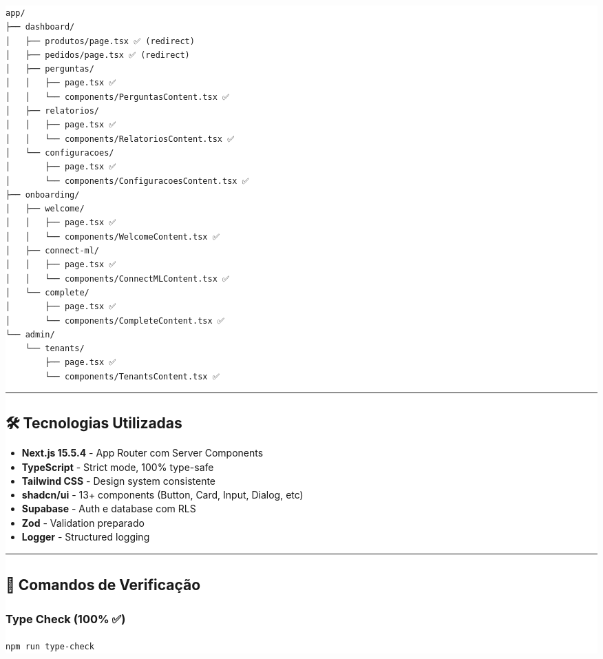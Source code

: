 ```
app/
├── dashboard/
│   ├── produtos/page.tsx ✅ (redirect)
│   ├── pedidos/page.tsx ✅ (redirect)
│   ├── perguntas/
│   │   ├── page.tsx ✅
│   │   └── components/PerguntasContent.tsx ✅
│   ├── relatorios/
│   │   ├── page.tsx ✅
│   │   └── components/RelatoriosContent.tsx ✅
│   └── configuracoes/
│       ├── page.tsx ✅
│       └── components/ConfiguracoesContent.tsx ✅
├── onboarding/
│   ├── welcome/
│   │   ├── page.tsx ✅
│   │   └── components/WelcomeContent.tsx ✅
│   ├── connect-ml/
│   │   ├── page.tsx ✅
│   │   └── components/ConnectMLContent.tsx ✅
│   └── complete/
│       ├── page.tsx ✅
│       └── components/CompleteContent.tsx ✅
└── admin/
    └── tenants/
        ├── page.tsx ✅
        └── components/TenantsContent.tsx ✅
```

---

## 🛠️ Tecnologias Utilizadas

- **Next.js 15.5.4** - App Router com Server Components
- **TypeScript** - Strict mode, 100% type-safe
- **Tailwind CSS** - Design system consistente
- **shadcn/ui** - 13+ components (Button, Card, Input, Dialog, etc)
- **Supabase** - Auth e database com RLS
- **Zod** - Validation preparado
- **Logger** - Structured logging

---

## 🔧 Comandos de Verificação

### Type Check (100% ✅)

```powershell
npm run type-check
```
